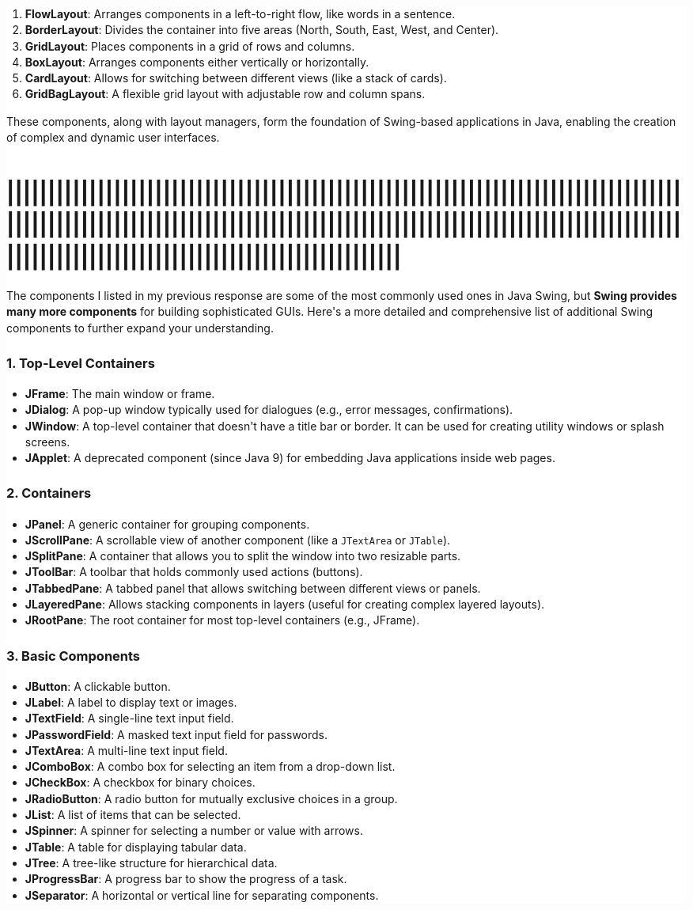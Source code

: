 1. **FlowLayout**: Arranges components in a left-to-right flow, like words in a sentence.
2. **BorderLayout**: Divides the container into five areas (North, South, East, West, and Center).
3. **GridLayout**: Places components in a grid of rows and columns.
4. **BoxLayout**: Arranges components either vertically or horizontally.
5. **CardLayout**: Allows for switching between different views (like a stack of cards).
6. **GridBagLayout**: A flexible grid layout with adjustable row and column spans.
   
These components, along with layout managers, form the foundation of Swing-based applications in Java, enabling the creation of complex and dynamic user interfaces.
# ||||||||||||||||||||||||||||||||||||||||||||||||||||||||||||||||||||||||||||||||||||||||||||||||||||||||||||||||||||||||||||||||||||||||||||||||||||||||||||||||||||||||||||||||||||||||||||||||||||||||||||||||||||
The components I listed in my previous response are some of the most commonly used ones in Java Swing, but **Swing provides many more components** for building sophisticated GUIs. Here's a more detailed and comprehensive list of additional Swing components to further expand your understanding.

### 1. **Top-Level Containers**
   - **JFrame**: The main window or frame.
   - **JDialog**: A pop-up window typically used for dialogues (e.g., error messages, confirmations).
   - **JWindow**: A top-level container that doesn't have a title bar or border. It can be used for creating utility windows or splash screens.
   - **JApplet**: A deprecated component (since Java 9) for embedding Java applications inside web pages.
   
### 2. **Containers**
   - **JPanel**: A generic container for grouping components.
   - **JScrollPane**: A scrollable view of another component (like a `JTextArea` or `JTable`).
   - **JSplitPane**: A container that allows you to split the window into two resizable parts.
   - **JToolBar**: A toolbar that holds commonly used actions (buttons).
   - **JTabbedPane**: A tabbed panel that allows switching between different views or panels.
   - **JLayeredPane**: Allows stacking components in layers (useful for creating complex layered layouts).
   - **JRootPane**: The root container for most top-level containers (e.g., JFrame).
   
### 3. **Basic Components**
   - **JButton**: A clickable button.
   - **JLabel**: A label to display text or images.
   - **JTextField**: A single-line text input field.
   - **JPasswordField**: A masked text input field for passwords.
   - **JTextArea**: A multi-line text input field.
   - **JComboBox**: A combo box for selecting an item from a drop-down list.
   - **JCheckBox**: A checkbox for binary choices.
   - **JRadioButton**: A radio button for mutually exclusive choices in a group.
   - **JList**: A list of items that can be selected.
   - **JSpinner**: A spinner for selecting a number or value with arrows.
   - **JTable**: A table for displaying tabular data.
   - **JTree**: A tree-like structure for hierarchical data.
   - **JProgressBar**: A progress bar to show the progress of a task.
   - **JSeparator**: A horizontal or vertical line for separating components.
